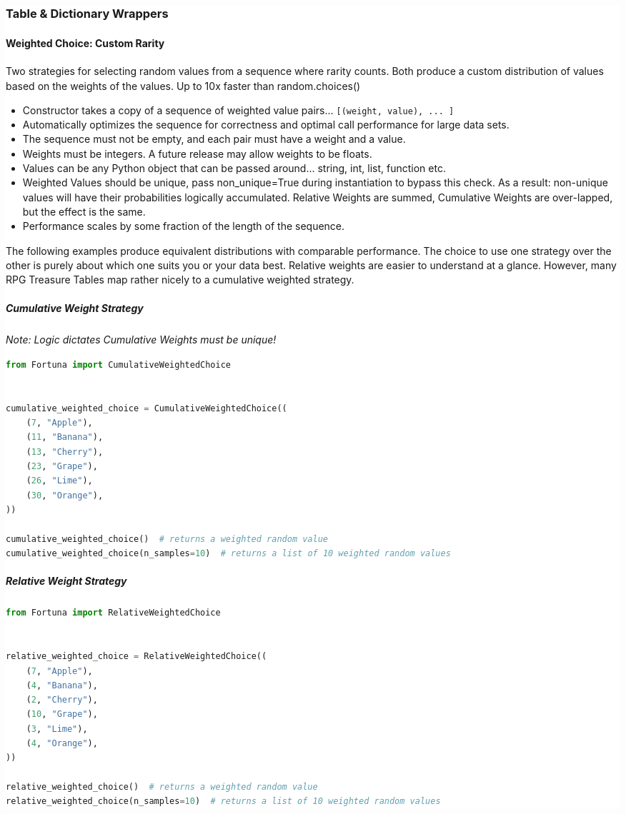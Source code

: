 ```python
```

### Table & Dictionary Wrappers
#### Weighted Choice: Custom Rarity
Two strategies for selecting random values from a sequence where rarity counts. Both produce a custom distribution of values based on the weights of the values. Up to 10x faster than random.choices()

- Constructor takes a copy of a sequence of weighted value pairs... `[(weight, value), ... ]`
- Automatically optimizes the sequence for correctness and optimal call performance for large data sets.
- The sequence must not be empty, and each pair must have a weight and a value.
- Weights must be integers. A future release may allow weights to be floats.
- Values can be any Python object that can be passed around... string, int, list, function etc.
- Weighted Values should be unique, pass non_unique=True during instantiation to bypass this check.
As a result: non-unique values will have their probabilities logically accumulated.
Relative Weights are summed, Cumulative Weights are over-lapped, but the effect is the same.
- Performance scales by some fraction of the length of the sequence.

The following examples produce equivalent distributions with comparable performance.
The choice to use one strategy over the other is purely about which one suits you or your data best. Relative weights are easier to understand at a glance. However, many RPG Treasure Tables map rather nicely to a cumulative weighted strategy.

##### Cumulative Weight Strategy
_Note: Logic dictates Cumulative Weights must be unique!_

```python
from Fortuna import CumulativeWeightedChoice


cumulative_weighted_choice = CumulativeWeightedChoice((
    (7, "Apple"),
    (11, "Banana"),
    (13, "Cherry"),
    (23, "Grape"),
    (26, "Lime"),
    (30, "Orange"),
))

cumulative_weighted_choice()  # returns a weighted random value
cumulative_weighted_choice(n_samples=10)  # returns a list of 10 weighted random values
```

##### Relative Weight Strategy

```python
from Fortuna import RelativeWeightedChoice


relative_weighted_choice = RelativeWeightedChoice((
    (7, "Apple"),
    (4, "Banana"),
    (2, "Cherry"),
    (10, "Grape"),
    (3, "Lime"),
    (4, "Orange"),
))

relative_weighted_choice()  # returns a weighted random value
relative_weighted_choice(n_samples=10)  # returns a list of 10 weighted random values
```
